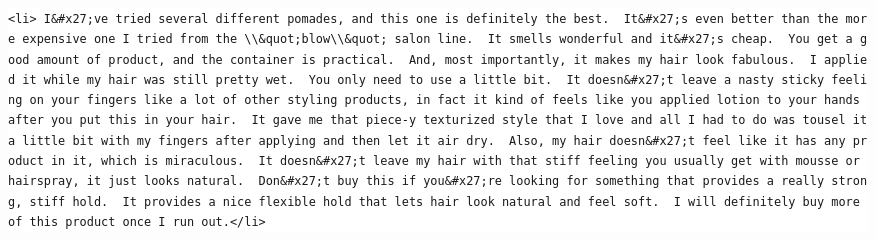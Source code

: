     <li> I&#x27;ve tried several different pomades, and this one is definitely the best.  It&#x27;s even better than the more expensive one I tried from the \\&quot;blow\\&quot; salon line.  It smells wonderful and it&#x27;s cheap.  You get a good amount of product, and the container is practical.  And, most importantly, it makes my hair look fabulous.  I applied it while my hair was still pretty wet.  You only need to use a little bit.  It doesn&#x27;t leave a nasty sticky feeling on your fingers like a lot of other styling products, in fact it kind of feels like you applied lotion to your hands after you put this in your hair.  It gave me that piece-y texturized style that I love and all I had to do was tousel it a little bit with my fingers after applying and then let it air dry.  Also, my hair doesn&#x27;t feel like it has any product in it, which is miraculous.  It doesn&#x27;t leave my hair with that stiff feeling you usually get with mousse or hairspray, it just looks natural.  Don&#x27;t buy this if you&#x27;re looking for something that provides a really strong, stiff hold.  It provides a nice flexible hold that lets hair look natural and feel soft.  I will definitely buy more of this product once I run out.</li>
</ol>





